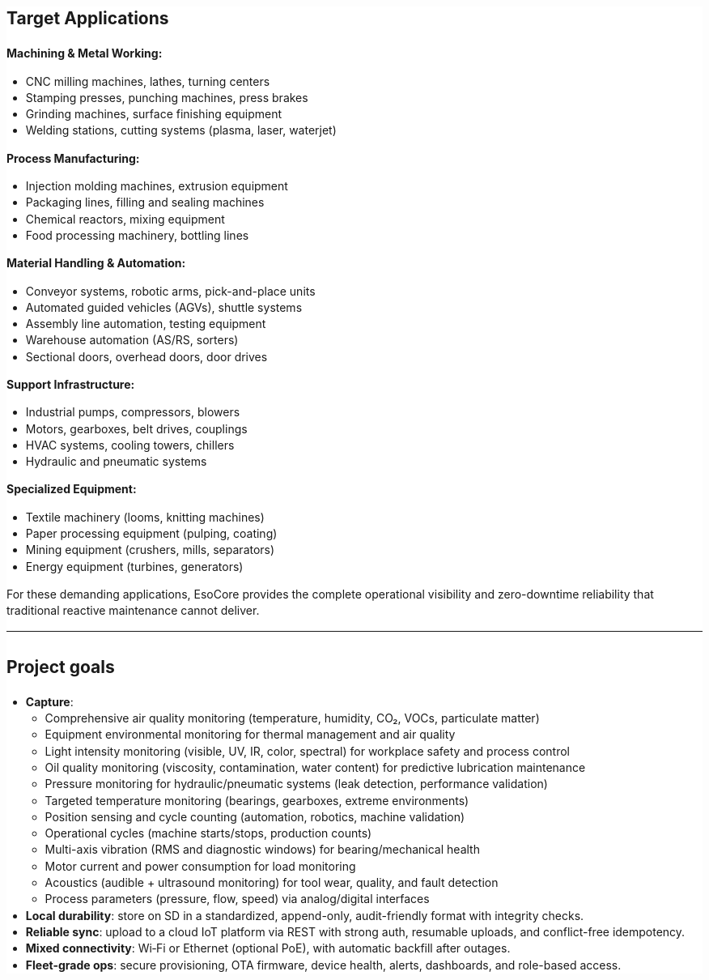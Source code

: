 
## Target Applications

**Machining & Metal Working:**

- CNC milling machines, lathes, turning centers
- Stamping presses, punching machines, press brakes
- Grinding machines, surface finishing equipment
- Welding stations, cutting systems (plasma, laser, waterjet)

**Process Manufacturing:**

- Injection molding machines, extrusion equipment
- Packaging lines, filling and sealing machines
- Chemical reactors, mixing equipment
- Food processing machinery, bottling lines

**Material Handling & Automation:**

- Conveyor systems, robotic arms, pick-and-place units
- Automated guided vehicles (AGVs), shuttle systems
- Assembly line automation, testing equipment
- Warehouse automation (AS/RS, sorters)
- Sectional doors, overhead doors, door drives

**Support Infrastructure:**

- Industrial pumps, compressors, blowers
- Motors, gearboxes, belt drives, couplings
- HVAC systems, cooling towers, chillers
- Hydraulic and pneumatic systems

**Specialized Equipment:**

- Textile machinery (looms, knitting machines)
- Paper processing equipment (pulping, coating)
- Mining equipment (crushers, mills, separators)
- Energy equipment (turbines, generators)

For these demanding applications, EsoCore provides the complete operational visibility and zero-downtime reliability that traditional reactive maintenance cannot deliver.

---

## Project goals

- **Capture**:
  - Comprehensive air quality monitoring (temperature, humidity, CO₂, VOCs, particulate matter)
  - Equipment environmental monitoring for thermal management and air quality
  - Light intensity monitoring (visible, UV, IR, color, spectral) for workplace safety and process control
  - Oil quality monitoring (viscosity, contamination, water content) for predictive lubrication maintenance
  - Pressure monitoring for hydraulic/pneumatic systems (leak detection, performance validation)
  - Targeted temperature monitoring (bearings, gearboxes, extreme environments)
  - Position sensing and cycle counting (automation, robotics, machine validation)
  - Operational cycles (machine starts/stops, production counts)
  - Multi-axis vibration (RMS and diagnostic windows) for bearing/mechanical health
  - Motor current and power consumption for load monitoring
  - Acoustics (audible + ultrasound monitoring) for tool wear, quality, and fault detection
  - Process parameters (pressure, flow, speed) via analog/digital interfaces
- **Local durability**: store on SD in a standardized, append-only, audit-friendly format with integrity checks.
- **Reliable sync**: upload to a cloud IoT platform via REST with strong auth, resumable uploads, and conflict-free idempotency.
- **Mixed connectivity**: Wi‑Fi or Ethernet (optional PoE), with automatic backfill after outages.
- **Fleet-grade ops**: secure provisioning, OTA firmware, device health, alerts, dashboards, and role-based access.
